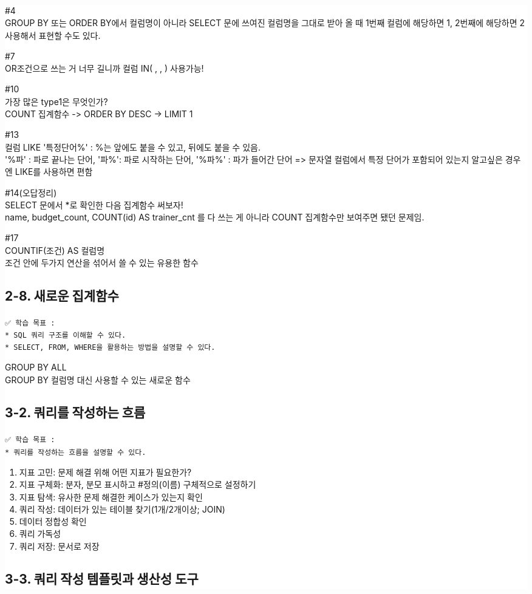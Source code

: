 #4    
GROUP BY 또는 ORDER BY에서 컬럼명이 아니라 SELECT 문에 쓰여진 컬럼명을 그대로 받아 올 때 1번째 컬럼에 해당하면 1, 2번째에 해당하면 2 사용해서 표현할 수도 있다.   

#7    
OR조건으로 쓰는 거 너무 길니까 컬럼 IN( , , ) 사용가능!   

#10   
가장 많은 type1은 무엇인가?    
COUNT 집계함수 -> ORDER BY DESC -> LIMIT 1    

#13   
컬럼 LIKE '특정단어%' : %는 앞에도 붙을 수 있고, 뒤에도 붙을 수 있음.   
'%파' : 파로 끝나는 단어, '파%': 파로 시작하는 단어, '%파%' : 파가 들어간 단어 => 문자열 컬럼에서 특정 단어가 포함되어 있는지 알고싶은 경우엔 LIKE를 사용하면 편함   

#14(오답정리)   
SELECT 문에서 *로 확인한 다음 집계함수 써보자!   
name, budget_count, COUNT(id) AS trainer_cnt 를 다 쓰는 게 아니라 COUNT 집계함수만 보여주면 됐던 문제임.   

#17   
COUNTIF(조건) AS 컬럼명   
조건 안에 두가지 연산을 섞어서 쓸 수 있는 유용한 함수   

## 2-8. 새로운 집계함수

~~~
✅ 학습 목표 :
* SQL 쿼리 구조를 이해할 수 있다. 
* SELECT, FROM, WHERE을 활용하는 방법을 설명할 수 있다. 
~~~



GROUP BY ALL    
GROUP BY 컬럼명 대신 사용할 수 있는 새로운 함수


## 3-2. 쿼리를 작성하는 흐름

~~~
✅ 학습 목표 :
* 쿼리를 작성하는 흐름을 설명할 수 있다.
~~~



1. 지표 고민: 문제 해결 위해 어떤 지표가 필요한가?   
2. 지표 구체화: 분자, 분모 표시하고 #정의(이름) 구체적으로 설정하기   
3. 지표 탐색: 유사한 문제 해결한 케이스가 있는지 확인    
4. 쿼리 작성: 데이터가 있는 테이블 찾기(1개/2개이상; JOIN)    
5. 데이터 정합성 확인   
6. 쿼리 가독성   
7. 쿼리 저장: 문서로 저장   

## 3-3. 쿼리 작성 템플릿과 생산성 도구
